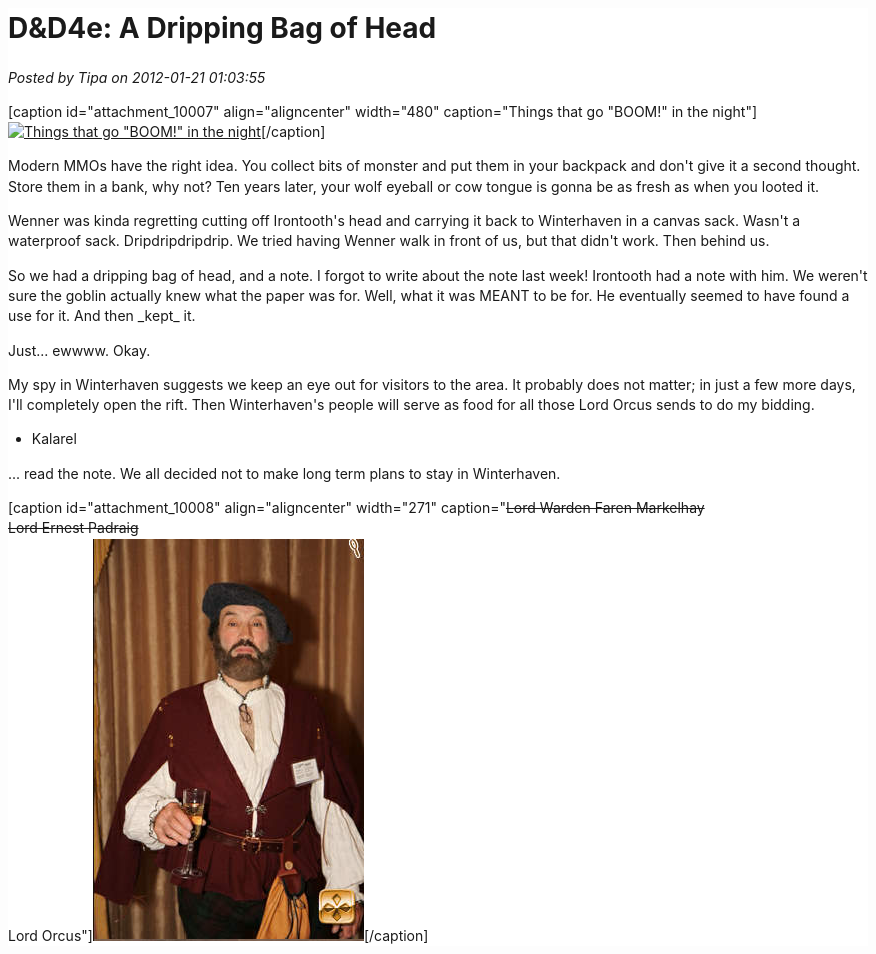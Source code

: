 # D&D4e: A Dripping Bag of Head

*Posted by Tipa on 2012-01-21 01:03:55*

[caption id="attachment\_10007" align="aligncenter" width="480" caption="Things that go "BOOM!" in the night"][![](../../../uploads/2012/01/FantasyGrounds-2012-01-19-23-16-38-63-480x384.jpg "Things that go \"BOOM!\" in the night")](../../../uploads/2012/01/FantasyGrounds-2012-01-19-23-16-38-63.jpg)[/caption]

Modern MMOs have the right idea. You collect bits of monster and put them in your backpack and don't give it a second thought. Store them in a bank, why not? Ten years later, your wolf eyeball or cow tongue is gonna be as fresh as when you looted it.

Wenner was kinda regretting cutting off Irontooth's head and carrying it back to Winterhaven in a canvas sack. Wasn't a waterproof sack. Dripdripdripdrip. We tried having Wenner walk in front of us, but that didn't work. Then behind us.

So we had a dripping bag of head, and a note. I forgot to write about the note last week! Irontooth had a note with him. We weren't sure the goblin actually knew what the paper was for. Well, what it was MEANT to be for. He eventually seemed to have found a use for it. And then \_kept\_ it.

Just... ewwww. Okay.


> 
My spy in Winterhaven suggests we keep an eye out for visitors to the area. It probably does not matter; in just a few more days, I'll completely open the rift. Then Winterhaven's people will serve as food for all those Lord Orcus sends to do my bidding. 

- Kalarel




... read the note. We all decided not to make long term plans to stay in Winterhaven.

[caption id="attachment\_10008" align="aligncenter" width="271" caption="~~Lord Warden Faren Markelhay~~  
~~Lord Ernest Padraig~~  
Lord Orcus"][![](../../../uploads/2012/01/FantasyGrounds-2012-01-19-21-13-49-93.jpg "Lord Orcus")](../../../uploads/2012/01/FantasyGrounds-2012-01-19-21-13-49-93.jpg)[/caption]
